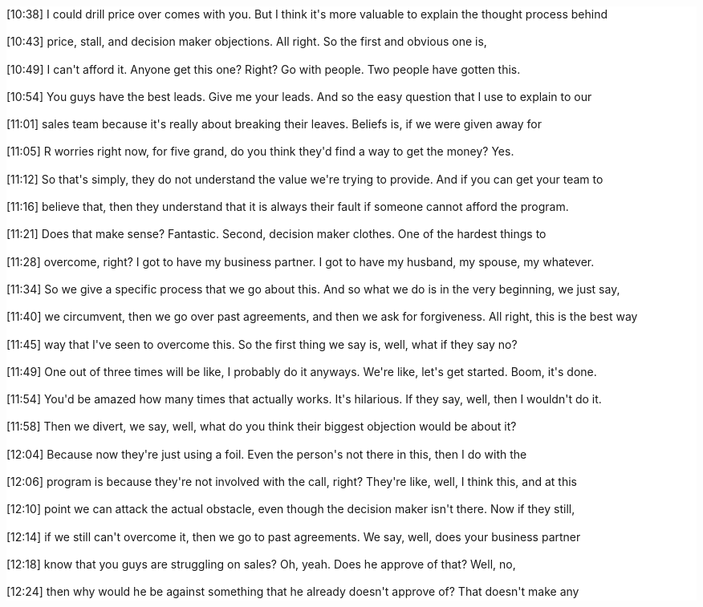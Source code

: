 [10:38] I could drill price over comes with you. But I think it's more valuable to explain the thought process behind

[10:43] price, stall, and decision maker objections. All right. So the first and obvious one is,

[10:49] I can't afford it. Anyone get this one? Right? Go with people. Two people have gotten this.

[10:54] You guys have the best leads. Give me your leads. And so the easy question that I use to explain to our

[11:01] sales team because it's really about breaking their leaves. Beliefs is, if we were given away for

[11:05] R worries right now, for five grand, do you think they'd find a way to get the money? Yes.

[11:12] So that's simply, they do not understand the value we're trying to provide. And if you can get your team to

[11:16] believe that, then they understand that it is always their fault if someone cannot afford the program.

[11:21] Does that make sense? Fantastic. Second, decision maker clothes. One of the hardest things to

[11:28] overcome, right? I got to have my business partner. I got to have my husband, my spouse, my whatever.

[11:34] So we give a specific process that we go about this. And so what we do is in the very beginning, we just say,

[11:40] we circumvent, then we go over past agreements, and then we ask for forgiveness. All right, this is the best way

[11:45] way that I've seen to overcome this. So the first thing we say is, well, what if they say no?

[11:49] One out of three times will be like, I probably do it anyways. We're like, let's get started. Boom, it's done.

[11:54] You'd be amazed how many times that actually works. It's hilarious. If they say, well, then I wouldn't do it.

[11:58] Then we divert, we say, well, what do you think their biggest objection would be about it?

[12:04] Because now they're just using a foil. Even the person's not there in this, then I do with the

[12:06] program is because they're not involved with the call, right? They're like, well, I think this, and at this

[12:10] point we can attack the actual obstacle, even though the decision maker isn't there. Now if they still,

[12:14] if we still can't overcome it, then we go to past agreements. We say, well, does your business partner

[12:18] know that you guys are struggling on sales? Oh, yeah. Does he approve of that? Well, no,

[12:24] then why would he be against something that he already doesn't approve of? That doesn't make any

